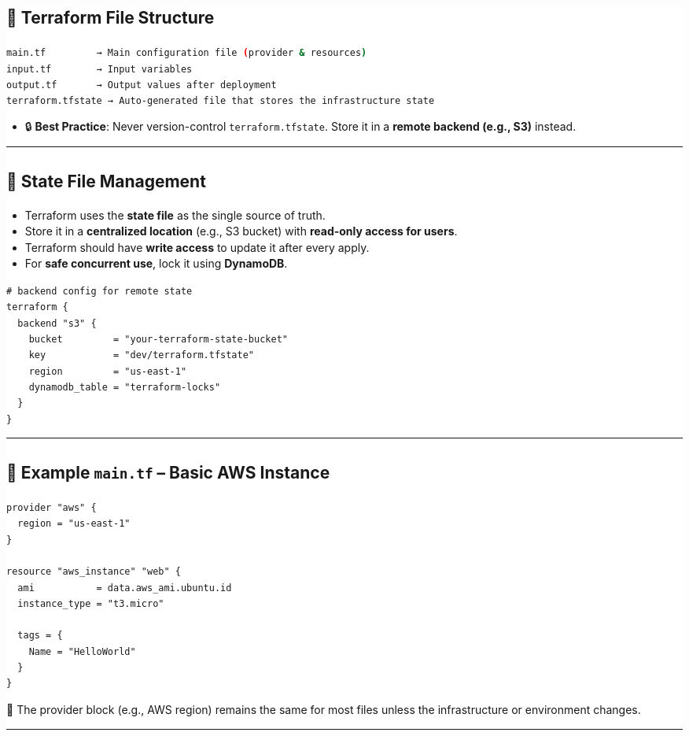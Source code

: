 
## 🧱 Terraform File Structure

```bash
main.tf         → Main configuration file (provider & resources)
input.tf        → Input variables
output.tf       → Output values after deployment
terraform.tfstate → Auto-generated file that stores the infrastructure state
```

- 🔒 **Best Practice**: Never version-control `terraform.tfstate`. Store it in a **remote backend (e.g., S3)** instead.

---

## 🔐 State File Management

- Terraform uses the **state file** as the single source of truth.
- Store it in a **centralized location** (e.g., S3 bucket) with **read-only access for users**.
- Terraform should have **write access** to update it after every apply.
- For **safe concurrent use**, lock it using **DynamoDB**.

```hcl
# backend config for remote state
terraform {
  backend "s3" {
    bucket         = "your-terraform-state-bucket"
    key            = "dev/terraform.tfstate"
    region         = "us-east-1"
    dynamodb_table = "terraform-locks"
  }
}
```

---

## 📁 Example `main.tf` – Basic AWS Instance

```hcl
provider "aws" {
  region = "us-east-1"
}

resource "aws_instance" "web" {
  ami           = data.aws_ami.ubuntu.id
  instance_type = "t3.micro"

  tags = {
    Name = "HelloWorld"
  }
}
```

🔁 The provider block (e.g., AWS region) remains the same for most files unless the infrastructure or environment changes.

---